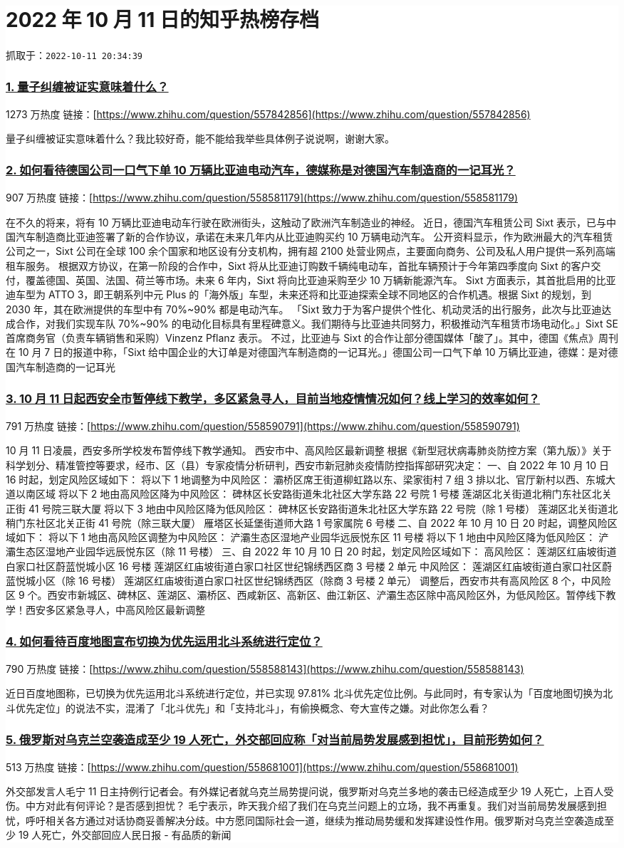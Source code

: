 # 2022 年 10 月 11 日的知乎热榜存档

抓取于：`2022-10-11 20:34:39`

### [1. 量子纠缠被证实意味着什么？](https://www.zhihu.com/question/557842856)
1273 万热度 链接：[https://www.zhihu.com/question/557842856](https://www.zhihu.com/question/557842856)

量子纠缠被证实意味着什么？我比较好奇，能不能给我举些具体例子说说啊，谢谢大家。

### [2. 如何看待德国公司一口气下单 10 万辆比亚迪电动汽车，德媒称是对德国汽车制造商的一记耳光？](https://www.zhihu.com/question/558581179)
907 万热度 链接：[https://www.zhihu.com/question/558581179](https://www.zhihu.com/question/558581179)

在不久的将来，将有 10 万辆比亚迪电动车行驶在欧洲街头，这触动了欧洲汽车制造业的神经。 近日，德国汽车租赁公司 Sixt 表示，已与中国汽车制造商比亚迪签署了新的合作协议，承诺在未来几年内从比亚迪购买约 10 万辆电动汽车。 公开资料显示，作为欧洲最大的汽车租赁公司之一，Sixt 公司在全球 100 余个国家和地区设有分支机构，拥有超 2100 处营业网点，主要面向商务、公司及私人用户提供一系列高端租车服务。 根据双方协议，在第一阶段的合作中，Sixt 将从比亚迪订购数千辆纯电动车，首批车辆预计于今年第四季度向 Sixt 的客户交付，覆盖德国、英国、法国、荷兰等市场。未来 6 年内，Sixt 将向比亚迪采购至少 10 万辆新能源汽车。 Sixt 方面表示，其首批启用的比亚迪车型为 ATTO 3，即王朝系列中元 Plus 的「海外版」车型，未来还将和比亚迪探索全球不同地区的合作机遇。根据 Sixt 的规划，到 2030 年，其在欧洲提供的车型中有 70%~90% 都是电动汽车。 「Sixt 致力于为客户提供个性化、机动灵活的出行服务，此次与比亚迪达成合作，对我们实现车队 70%~90% 的电动化目标具有里程碑意义。我们期待与比亚迪共同努力，积极推动汽车租赁市场电动化。」Sixt SE 首席商务官（负责车辆销售和采购）Vinzenz Pflanz 表示。 不过，比亚迪与 Sixt 的合作让部分德国媒体「酸了」。其中，德国《焦点》周刊在 10 月 7 日的报道中称，「Sixt 给中国企业的大订单是对德国汽车制造商的一记耳光。」德国公司一口气下单 10 万辆比亚迪，德媒：是对德国汽车制造商的一记耳光

### [3. 10 月 11 日起西安全市暂停线下教学，多区紧急寻人，目前当地疫情情况如何？线上学习的效率如何？](https://www.zhihu.com/question/558590791)
791 万热度 链接：[https://www.zhihu.com/question/558590791](https://www.zhihu.com/question/558590791)

10 月 11 日凌晨，西安多所学校发布暂停线下教学通知。 西安市中、高风险区最新调整 根据《新型冠状病毒肺炎防控方案（第九版）》关于科学划分、精准管控等要求，经市、区（县）专家疫情分析研判，西安市新冠肺炎疫情防控指挥部研究决定： 一、自 2022 年 10 月 10 日 16 时起，划定风险区域如下： 将以下 1 地调整为中风险区： 灞桥区席王街道柳虹路以东、梁家街村 7 组 3 排以北、官厅新村以西、东城大道以南区域 将以下 2 地由高风险区降为中风险区： 碑林区长安路街道朱北社区大学东路 22 号院 1 号楼 莲湖区北关街道北稍门东社区北关正街 41 号院三联大厦 将以下 3 地由中风险区降为低风险区： 碑林区长安路街道朱北社区大学东路 22 号院（除 1 号楼） 莲湖区北关街道北稍门东社区北关正街 41 号院（除三联大厦） 雁塔区长延堡街道师大路 1 号家属院 6 号楼 二、自 2022 年 10 月 10 日 20 时起，调整风险区域如下： 将以下 1 地由高风险区调整为中风险区： 浐灞生态区湿地产业园华远辰悦东区 11 号楼 将以下 1 地由中风险区降为低风险区： 浐灞生态区湿地产业园华远辰悦东区（除 11 号楼） 三、自 2022 年 10 月 10 日 20 时起，划定风险区域如下： 高风险区： 莲湖区红庙坡街道白家口社区蔚蓝悦城小区 16 号楼 莲湖区红庙坡街道白家口社区世纪锦绣西区商 3 号楼 2 单元 中风险区： 莲湖区红庙坡街道白家口社区蔚蓝悦城小区（除 16 号楼） 莲湖区红庙坡街道白家口社区世纪锦绣西区（除商 3 号楼 2 单元） 调整后，西安市共有高风险区 8 个，中风险区 9 个。西安市新城区、碑林区、莲湖区、灞桥区、西咸新区、高新区、曲江新区、浐灞生态区除中高风险区外，为低风险区。暂停线下教学！西安多区紧急寻人，中高风险区最新调整

### [4. 如何看待百度地图宣布切换为优先运用北斗系统进行定位？](https://www.zhihu.com/question/558588143)
790 万热度 链接：[https://www.zhihu.com/question/558588143](https://www.zhihu.com/question/558588143)

近日百度地图称，已切换为优先运用北斗系统进行定位，并已实现 97.81% 北斗优先定位比例。与此同时，有专家认为「百度地图切换为北斗优先定位」的说法不实，混淆了「北斗优先」和「支持北斗」，有偷换概念、夸大宣传之嫌。对此你怎么看？

### [5. 俄罗斯对乌克兰空袭造成至少 19 人死亡，外交部回应称「对当前局势发展感到担忧」，目前形势如何？](https://www.zhihu.com/question/558681001)
513 万热度 链接：[https://www.zhihu.com/question/558681001](https://www.zhihu.com/question/558681001)

外交部发言人毛宁 11 日主持例行记者会。有外媒记者就乌克兰局势提问说，俄罗斯对乌克兰多地的袭击已经造成至少 19 人死亡，上百人受伤。中方对此有何评论？是否感到担忧？ 毛宁表示，昨天我介绍了我们在乌克兰问题上的立场，我不再重复。我们对当前局势发展感到担忧，呼吁相关各方通过对话协商妥善解决分歧。中方愿同国际社会一道，继续为推动局势缓和发挥建设性作用。俄罗斯对乌克兰空袭造成至少 19 人死亡，外交部回应人民日报 - 有品质的新闻
